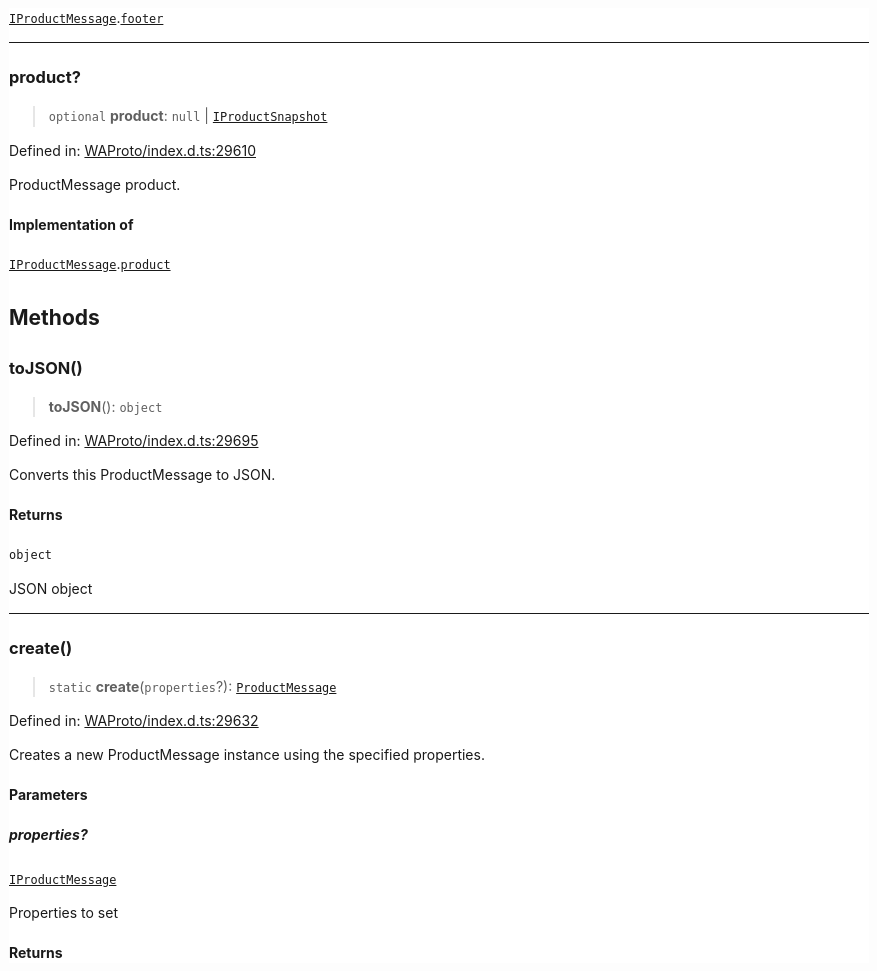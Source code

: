 [`IProductMessage`](../interfaces/IProductMessage.md).[`footer`](../interfaces/IProductMessage.md#footer)

***

### product?

> `optional` **product**: `null` \| [`IProductSnapshot`](../namespaces/ProductMessage/interfaces/IProductSnapshot.md)

Defined in: [WAProto/index.d.ts:29610](https://github.com/Fokusdotid/Baileys/blob/abcb8d9f2160683543784d4a7641ec0f8c55ed7e/WAProto/index.d.ts#L29610)

ProductMessage product.

#### Implementation of

[`IProductMessage`](../interfaces/IProductMessage.md).[`product`](../interfaces/IProductMessage.md#product)

## Methods

### toJSON()

> **toJSON**(): `object`

Defined in: [WAProto/index.d.ts:29695](https://github.com/Fokusdotid/Baileys/blob/abcb8d9f2160683543784d4a7641ec0f8c55ed7e/WAProto/index.d.ts#L29695)

Converts this ProductMessage to JSON.

#### Returns

`object`

JSON object

***

### create()

> `static` **create**(`properties`?): [`ProductMessage`](ProductMessage.md)

Defined in: [WAProto/index.d.ts:29632](https://github.com/Fokusdotid/Baileys/blob/abcb8d9f2160683543784d4a7641ec0f8c55ed7e/WAProto/index.d.ts#L29632)

Creates a new ProductMessage instance using the specified properties.

#### Parameters

##### properties?

[`IProductMessage`](../interfaces/IProductMessage.md)

Properties to set

#### Returns
